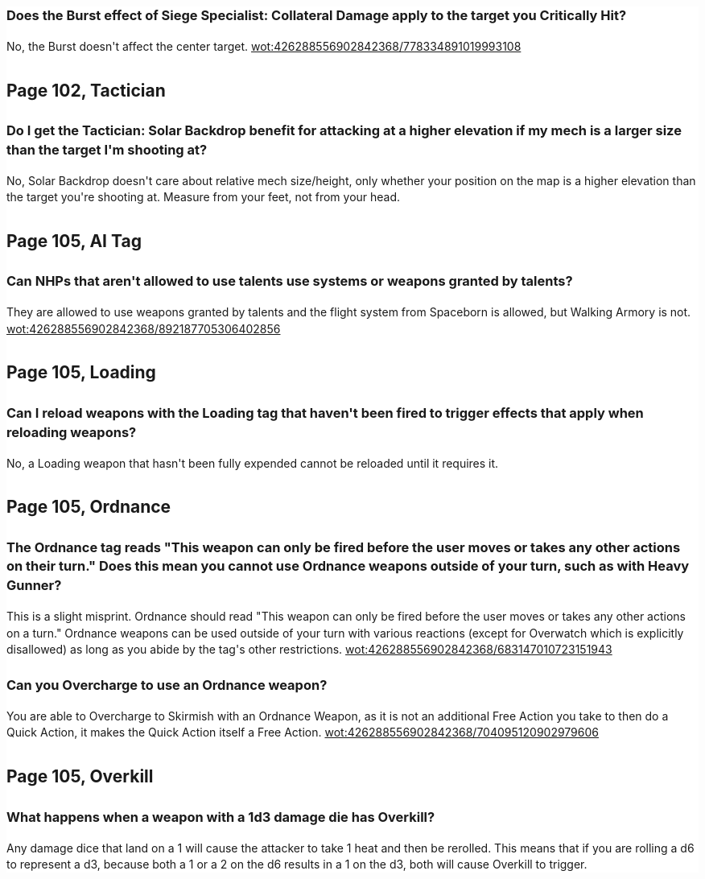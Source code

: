 ### Does the Burst effect of Siege Specialist: Collateral Damage apply to the target you Critically Hit?
No, the Burst doesn't affect the center target. <wot:426288556902842368/778334891019993108>

## Page 102, Tactician
### Do I get the Tactician: Solar Backdrop benefit for attacking at a higher elevation if my mech is a larger size than the target I'm shooting at?
No, Solar Backdrop doesn't care about relative mech size/height, only whether your position on the map is a higher elevation than the target you're shooting at. Measure from your feet, not from your head.

## Page 105, AI Tag
### Can NHPs that aren't allowed to use talents use systems or weapons granted by talents?
They are allowed to use weapons granted by talents and the flight system from Spaceborn is allowed, but Walking Armory is not. <wot:426288556902842368/892187705306402856>

## Page 105, Loading
### Can I reload weapons with the Loading tag that haven't been fired to trigger effects that apply when reloading weapons?
No, a Loading weapon that hasn't been fully expended cannot be reloaded until it requires it.

## Page 105, Ordnance
### The Ordnance tag reads "This weapon can only be fired before the user moves or takes any other actions on their turn." Does this mean you cannot use Ordnance weapons outside of your turn, such as with Heavy Gunner?
This is a slight misprint. Ordnance should read "This weapon can only be fired before the user moves or takes any other actions on a turn." Ordnance weapons can be used outside of your turn with various reactions (except for Overwatch which is explicitly disallowed) as long as you abide by the tag's other restrictions. <wot:426288556902842368/683147010723151943>

### Can you Overcharge to use an Ordnance weapon?
You are able to Overcharge to Skirmish with an Ordnance Weapon, as it is not an additional Free Action you take to then do a Quick Action, it makes the Quick Action itself a Free Action. <wot:426288556902842368/704095120902979606>

## Page 105, Overkill
### What happens when a weapon with a 1d3 damage die has Overkill?
Any damage dice that land on a 1 will cause the attacker to take 1 heat and then be rerolled. This means that if you are rolling a d6 to represent a d3, because both a 1 or a 2 on the d6 results in a 1 on the d3, both will cause Overkill to trigger.

